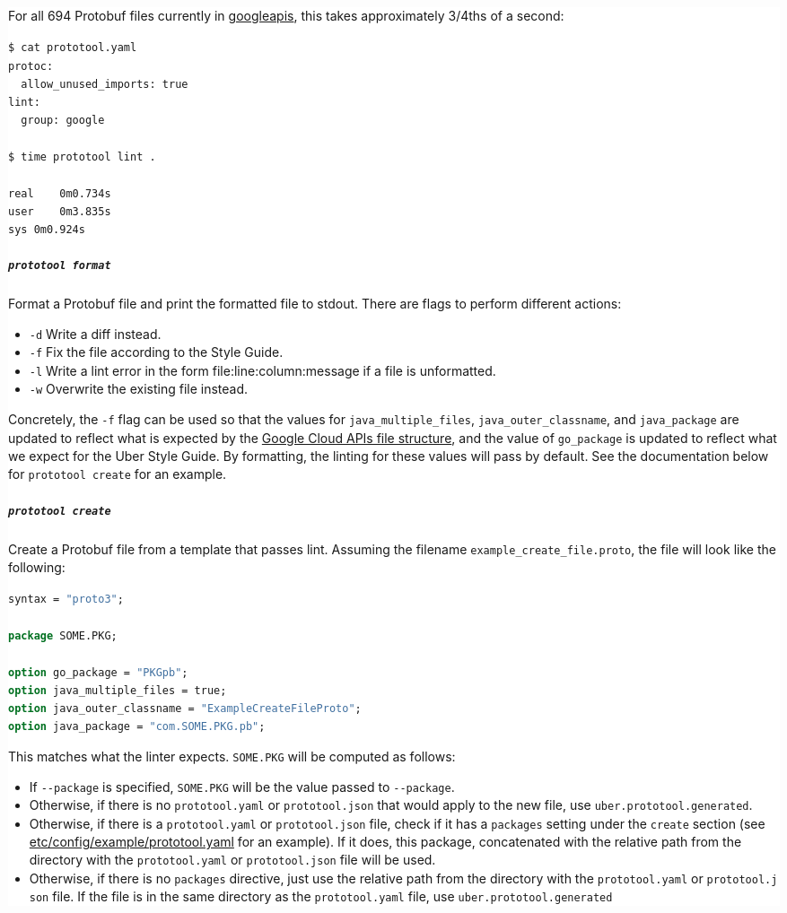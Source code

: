 For all 694 Protobuf files currently in [googleapis](https://github.com/googleapis/googleapis), this takes approximately 3/4ths of a second:

```bash
$ cat prototool.yaml
protoc:
  allow_unused_imports: true
lint:
  group: google

$ time prototool lint .

real	0m0.734s
user	0m3.835s
sys	0m0.924s
```

##### `prototool format`

Format a Protobuf file and print the formatted file to stdout. There are flags to perform different actions:

- `-d` Write a diff instead.
- `-f` Fix the file according to the Style Guide.
- `-l` Write a lint error in the form file:line:column:message if a file is unformatted.
- `-w` Overwrite the existing file instead.

Concretely, the `-f` flag can be used so that the values for `java_multiple_files`, `java_outer_classname`, and `java_package` are updated to reflect what is expected by the
[Google Cloud APIs file structure](https://cloud.google.com/apis/design/file_structure), and the value of `go_package` is updated to reflect what we expect for the
Uber Style Guide. By formatting, the linting for these values will pass by default. See the documentation below for `prototool create` for an example.

##### `prototool create`

Create a Protobuf file from a template that passes lint. Assuming the filename `example_create_file.proto`, the file will look like the following:

```proto
syntax = "proto3";

package SOME.PKG;

option go_package = "PKGpb";
option java_multiple_files = true;
option java_outer_classname = "ExampleCreateFileProto";
option java_package = "com.SOME.PKG.pb";
```

This matches what the linter expects. `SOME.PKG` will be computed as follows:

- If `--package` is specified, `SOME.PKG` will be the value passed to `--package`.
- Otherwise, if there is no `prototool.yaml` or `prototool.json` that would apply to the new file, use `uber.prototool.generated`.
- Otherwise, if there is a `prototool.yaml` or `prototool.json` file, check if it has a `packages` setting under the
  `create` section (see [etc/config/example/prototool.yaml](etc/config/example/prototool.yaml) for an example).
  If it does, this package, concatenated with the relative path from the directory with the `prototool.yaml` or `prototool.json` file will be used.
- Otherwise, if there is no `packages` directive, just use the relative path from the directory
  with the `prototool.yaml` or `prototool.json` file. If the file is in the same directory as the `prototool.yaml` file,
  use `uber.prototool.generated`
